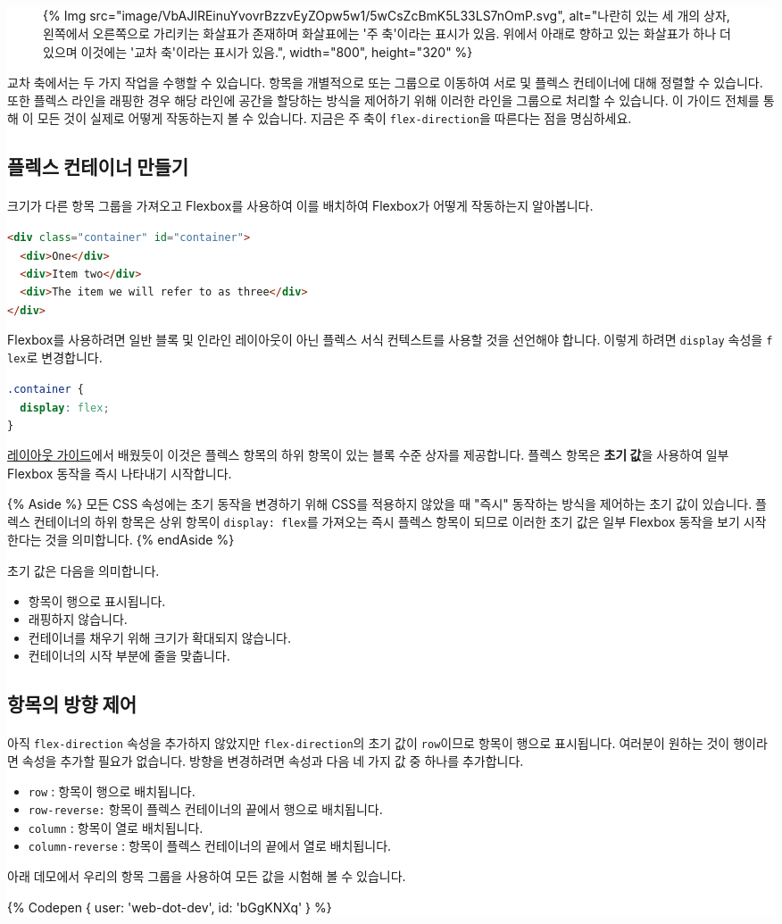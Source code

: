 <figure class="w-figure">{% Img src="image/VbAJIREinuYvovrBzzvEyZOpw5w1/5wCsZcBmK5L33LS7nOmP.svg", alt="나란히 있는 세 개의 상자, 왼쪽에서 오른쪽으로 가리키는 화살표가 존재하며 화살표에는 '주 축'이라는 표시가 있음. 위에서 아래로 향하고 있는 화살표가 하나 더 있으며 이것에는 '교차 축'이라는 표시가 있음.", width="800", height="320" %}</figure>

교차 축에서는 두 가지 작업을 수행할 수 있습니다. 항목을 개별적으로 또는 그룹으로 이동하여 서로 및 플렉스 컨테이너에 대해 정렬할 수 있습니다. 또한 플렉스 라인을 래핑한 경우 해당 라인에 공간을 할당하는 방식을 제어하기 위해 이러한 라인을 그룹으로 처리할 수 있습니다. 이 가이드 전체를 통해 이 모든 것이 실제로 어떻게 작동하는지 볼 수 있습니다. 지금은 주 축이 `flex-direction`을 따른다는 점을 명심하세요.

## 플렉스 컨테이너 만들기

크기가 다른 항목 그룹을 가져오고 Flexbox를 사용하여 이를 배치하여 Flexbox가 어떻게 작동하는지 알아봅니다.

```html
<div class="container" id="container">
  <div>One</div>
  <div>Item two</div>
  <div>The item we will refer to as three</div>
</div>
```

Flexbox를 사용하려면 일반 블록 및 인라인 레이아웃이 아닌 플렉스 서식 컨텍스트를 사용할 것을 선언해야 합니다. 이렇게 하려면 `display` 속성을 `flex`로 변경합니다.

```css
.container {
  display: flex;
}
```

[레이아웃 가이드](/learn/css/layout)에서 배웠듯이 이것은 플렉스 항목의 하위 항목이 있는 블록 수준 상자를 제공합니다. 플렉스 항목은 **초기 값**을 사용하여 일부 Flexbox 동작을 즉시 나타내기 시작합니다.

{% Aside %} 모든 CSS 속성에는 초기 동작을 변경하기 위해 CSS를 적용하지 않았을 때 "즉시" 동작하는 방식을 제어하는 초기 값이 있습니다. 플렉스 컨테이너의 하위 항목은 상위 항목이 `display: flex`를 가져오는 즉시 플렉스 항목이 되므로 이러한 초기 값은 일부 Flexbox 동작을 보기 시작한다는 것을 의미합니다. {% endAside %}

초기 값은 다음을 의미합니다.

- 항목이 행으로 표시됩니다.
- 래핑하지 않습니다.
- 컨테이너를 채우기 위해 크기가 확대되지 않습니다.
- 컨테이너의 시작 부분에 줄을 맞춥니다.

## 항목의 방향 제어

아직 `flex-direction` 속성을 추가하지 않았지만 `flex-direction`의 초기 값이 `row`이므로 항목이 행으로 표시됩니다. 여러분이 원하는 것이 행이라면 속성을 추가할 필요가 없습니다. 방향을 변경하려면 속성과 다음 네 가지 값 중 하나를 추가합니다.

- `row` : 항목이 행으로 배치됩니다.
- `row-reverse:` 항목이 플렉스 컨테이너의 끝에서 행으로 배치됩니다.
- `column` : 항목이 열로 배치됩니다.
- `column-reverse` : 항목이 플렉스 컨테이너의 끝에서 열로 배치됩니다.

아래 데모에서 우리의 항목 그룹을 사용하여 모든 값을 시험해 볼 수 있습니다.

{% Codepen { user: 'web-dot-dev', id: 'bGgKNXq' } %}

